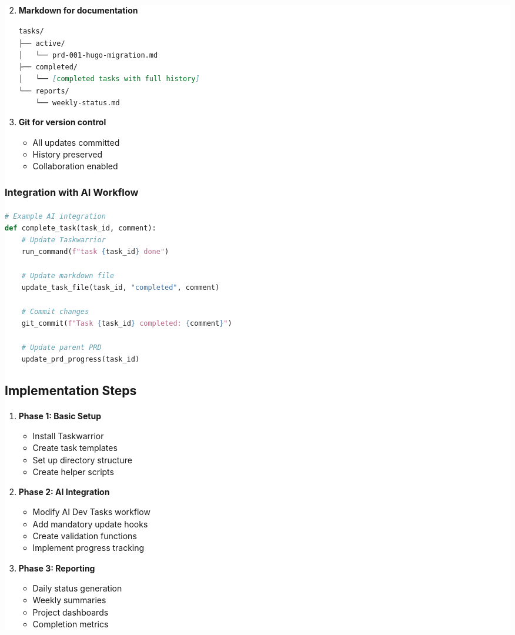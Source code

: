 2. **Markdown for documentation**
   ```markdown
   tasks/
   ├── active/
   │   └── prd-001-hugo-migration.md
   ├── completed/
   │   └── [completed tasks with full history]
   └── reports/
       └── weekly-status.md
   ```

3. **Git for version control**
   - All updates committed
   - History preserved
   - Collaboration enabled

### Integration with AI Workflow

```python
# Example AI integration
def complete_task(task_id, comment):
    # Update Taskwarrior
    run_command(f"task {task_id} done")

    # Update markdown file
    update_task_file(task_id, "completed", comment)

    # Commit changes
    git_commit(f"Task {task_id} completed: {comment}")

    # Update parent PRD
    update_prd_progress(task_id)
```

## Implementation Steps

1. **Phase 1: Basic Setup**
   - Install Taskwarrior
   - Create task templates
   - Set up directory structure
   - Create helper scripts

2. **Phase 2: AI Integration**
   - Modify AI Dev Tasks workflow
   - Add mandatory update hooks
   - Create validation functions
   - Implement progress tracking

3. **Phase 3: Reporting**
   - Daily status generation
   - Weekly summaries
   - Project dashboards
   - Completion metrics
